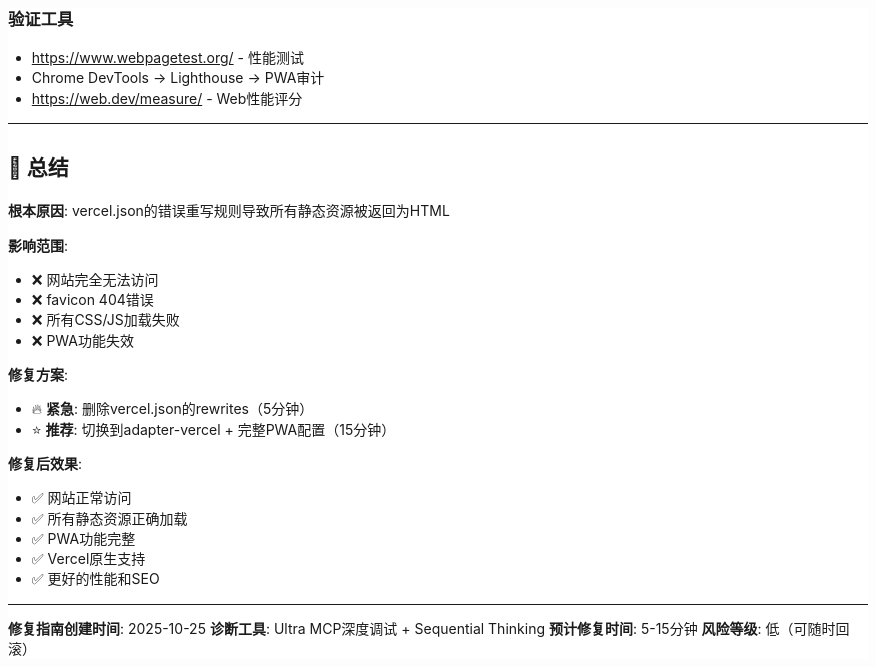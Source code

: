 ### 验证工具
- https://www.webpagetest.org/ - 性能测试
- Chrome DevTools → Lighthouse → PWA审计
- https://web.dev/measure/ - Web性能评分

---

## 🎯 总结

**根本原因**: vercel.json的错误重写规则导致所有静态资源被返回为HTML

**影响范围**:
- ❌ 网站完全无法访问
- ❌ favicon 404错误
- ❌ 所有CSS/JS加载失败
- ❌ PWA功能失效

**修复方案**:
- 🔥 **紧急**: 删除vercel.json的rewrites（5分钟）
- ⭐ **推荐**: 切换到adapter-vercel + 完整PWA配置（15分钟）

**修复后效果**:
- ✅ 网站正常访问
- ✅ 所有静态资源正确加载
- ✅ PWA功能完整
- ✅ Vercel原生支持
- ✅ 更好的性能和SEO

---

**修复指南创建时间**: 2025-10-25
**诊断工具**: Ultra MCP深度调试 + Sequential Thinking
**预计修复时间**: 5-15分钟
**风险等级**: 低（可随时回滚）
